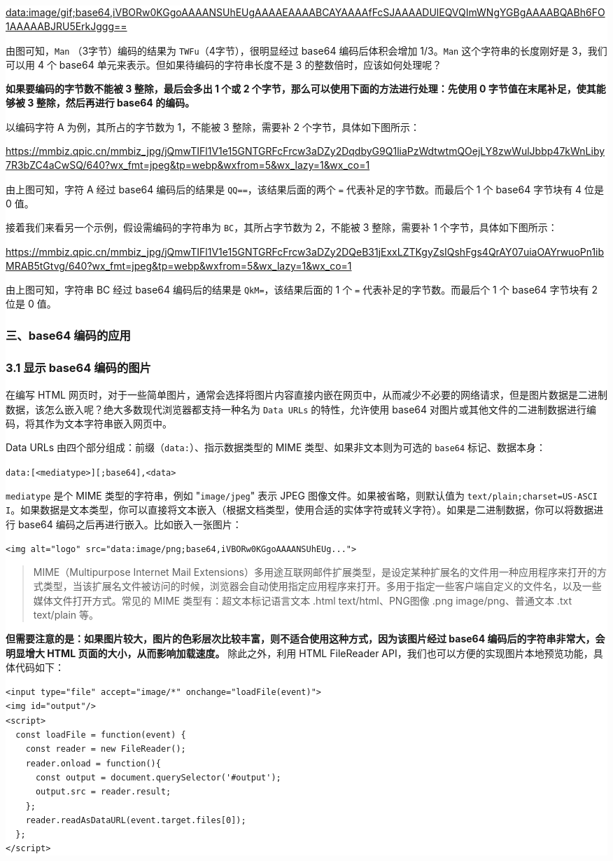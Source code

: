 [data:image/gif;base64,iVBORw0KGgoAAAANSUhEUgAAAAEAAAABCAYAAAAfFcSJAAAADUlEQVQImWNgYGBgAAAABQABh6FO1AAAAABJRU5ErkJggg==](data:image/gif;base64,iVBORw0KGgoAAAANSUhEUgAAAAEAAAABCAYAAAAfFcSJAAAADUlEQVQImWNgYGBgAAAABQABh6FO1AAAAABJRU5ErkJggg==)

由图可知，`Man` （3字节）编码的结果为 `TWFu`（4字节），很明显经过 base64 编码后体积会增加 1/3。`Man` 这个字符串的长度刚好是 3，我们可以用 4 个 base64 单元来表示。但如果待编码的字符串长度不是 3 的整数倍时，应该如何处理呢？

**如果要编码的字节数不能被 3 整除，最后会多出 1 个或 2 个字节，那么可以使用下面的方法进行处理：先使用 0 字节值在末尾补足，使其能够被 3 整除，然后再进行 base64 的编码。**

以编码字符 A 为例，其所占的字节数为 1，不能被 3 整除，需要补 2 个字节，具体如下图所示：

https://mmbiz.qpic.cn/mmbiz_jpg/jQmwTIFl1V1e15GNTGRFcFrcw3aDZy2DqdbyG9Q1liaPzWdtwtmQOejLY8zwWulJbbp47kWnLiby7R3bZC4aCwSQ/640?wx_fmt=jpeg&tp=webp&wxfrom=5&wx_lazy=1&wx_co=1

由上图可知，字符 A 经过 base64 编码后的结果是 `QQ==`，该结果后面的两个 `=` 代表补足的字节数。而最后个 1 个 base64 字节块有 4 位是 0 值。

接着我们来看另一个示例，假设需编码的字符串为 `BC`，其所占字节数为 2，不能被 3 整除，需要补 1 个字节，具体如下图所示：

https://mmbiz.qpic.cn/mmbiz_jpg/jQmwTIFl1V1e15GNTGRFcFrcw3aDZy2DQeB31jExxLZTKgyZsIQshFgs4QrAY07uiaOAYrwuoPn1ibMRAB5tGtvg/640?wx_fmt=jpeg&tp=webp&wxfrom=5&wx_lazy=1&wx_co=1

由上图可知，字符串 BC 经过 base64 编码后的结果是 `QkM=`，该结果后面的 1 个 `=` 代表补足的字节数。而最后个 1 个 base64 字节块有 2 位是 0 值。

### **三、base64 编码的应用**

### **3.1 显示 base64 编码的图片**

在编写 HTML 网页时，对于一些简单图片，通常会选择将图片内容直接内嵌在网页中，从而减少不必要的网络请求，但是图片数据是二进制数据，该怎么嵌入呢？绝大多数现代浏览器都支持一种名为 `Data URLs` 的特性，允许使用 base64 对图片或其他文件的二进制数据进行编码，将其作为文本字符串嵌入网页中。

Data URLs 由四个部分组成：前缀（`data:`）、指示数据类型的 MIME 类型、如果非文本则为可选的 `base64` 标记、数据本身：

```
data:[<mediatype>][;base64],<data>
```

`mediatype` 是个 MIME 类型的字符串，例如 "`image/jpeg`" 表示 JPEG 图像文件。如果被省略，则默认值为 `text/plain;charset=US-ASCII`。如果数据是文本类型，你可以直接将文本嵌入（根据文档类型，使用合适的实体字符或转义字符）。如果是二进制数据，你可以将数据进行 base64 编码之后再进行嵌入。比如嵌入一张图片：

```
<img alt="logo" src="data:image/png;base64,iVBORw0KGgoAAAANSUhEUg...">
```

> MIME（Multipurpose Internet Mail Extensions）多用途互联网邮件扩展类型，是设定某种扩展名的文件用一种应用程序来打开的方式类型，当该扩展名文件被访问的时候，浏览器会自动使用指定应用程序来打开。多用于指定一些客户端自定义的文件名，以及一些媒体文件打开方式。常见的 MIME 类型有：超文本标记语言文本 .html text/html、PNG图像 .png image/png、普通文本 .txt text/plain 等。

**但需要注意的是：如果图片较大，图片的色彩层次比较丰富，则不适合使用这种方式，因为该图片经过 base64 编码后的字符串非常大，会明显增大 HTML 页面的大小，从而影响加载速度。** 除此之外，利用 HTML FileReader API，我们也可以方便的实现图片本地预览功能，具体代码如下：

```
<input type="file" accept="image/*" onchange="loadFile(event)">
<img id="output"/>
<script>
  const loadFile = function(event) {
    const reader = new FileReader();
    reader.onload = function(){
      const output = document.querySelector('#output');
      output.src = reader.result;
    };
    reader.readAsDataURL(event.target.files[0]);
  };
</script>
```

